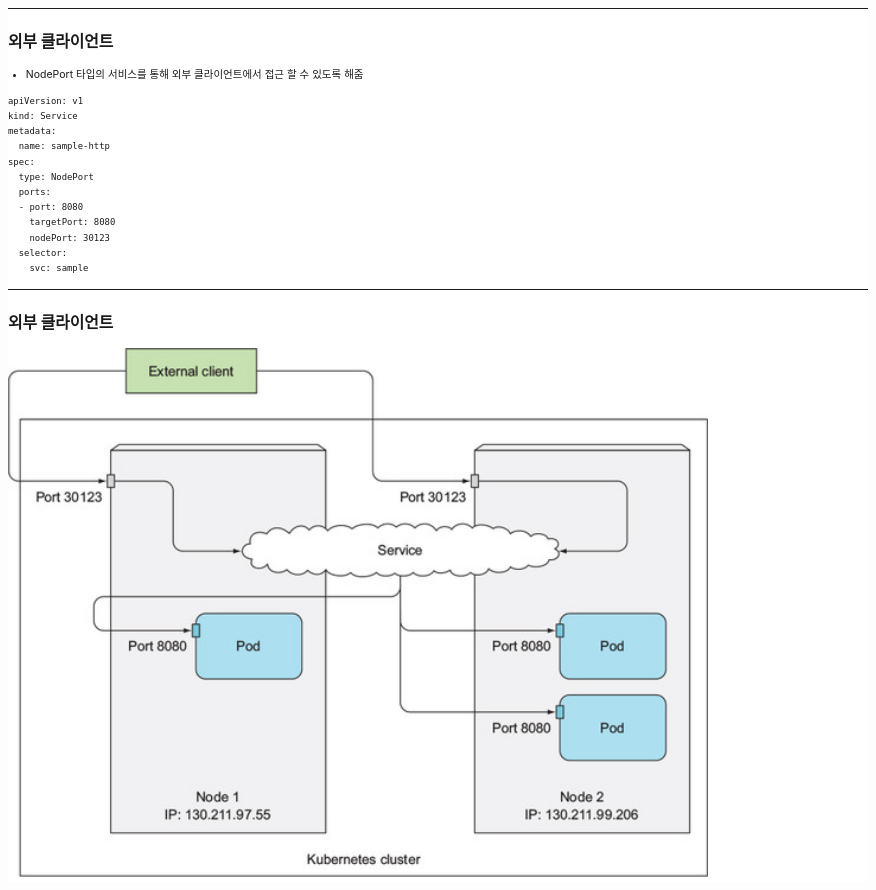 </div>

-----------------------------------------

<div style="font-size:75%">

## 외부 클라이언트

* NodePort 타입의 서비스를 통해 외부 클라이언트에서 접근 할 수 있도록 해줌

~~~
apiVersion: v1
kind: Service
metadata:
  name: sample-http
spec:
  type: NodePort
  ports:
  - port: 8080
    targetPort: 8080
    nodePort: 30123
  selector:
    svc: sample
~~~

</div>

-----------------------------------------

<div style="font-size:75%">

## 외부 클라이언트

<img src="service-9.jpg" width="700px" />

